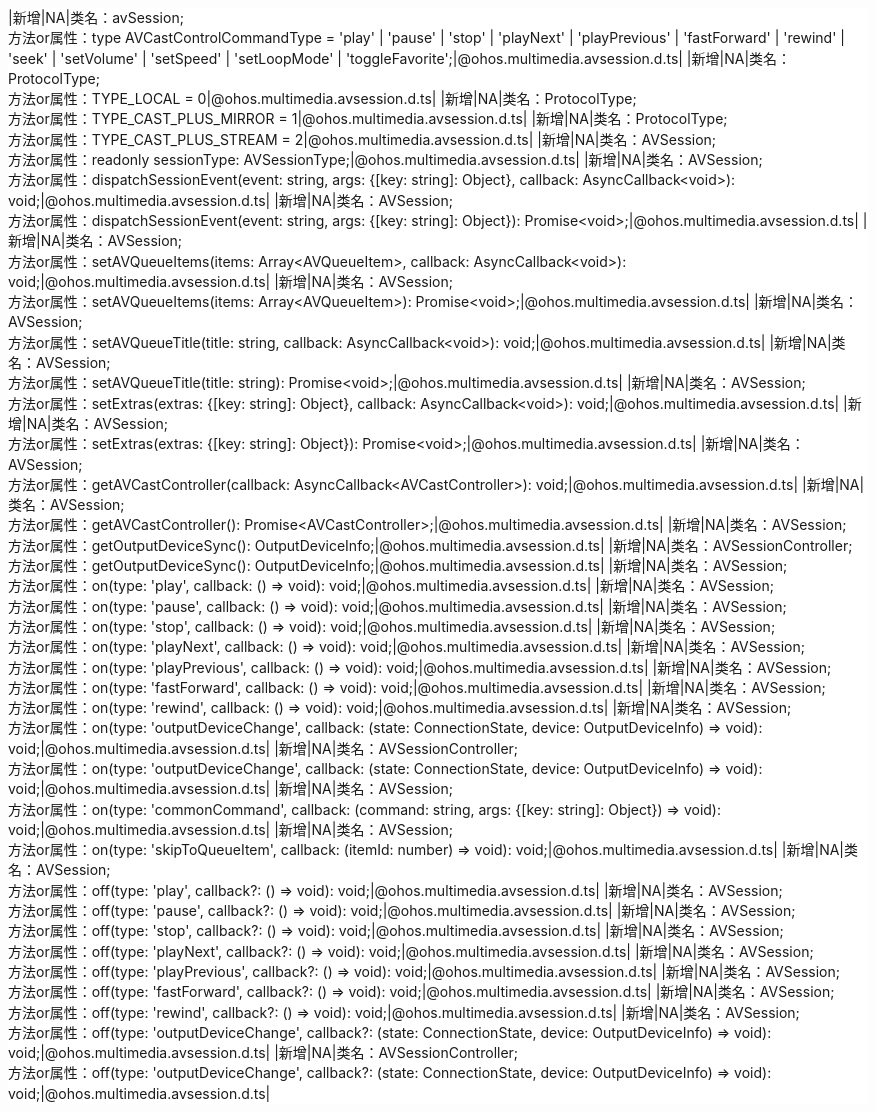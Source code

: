 |新增|NA|类名：avSession;<br>方法or属性：type AVCastControlCommandType = 'play' \| 'pause' \| 'stop' \| 'playNext' \| 'playPrevious' \| 'fastForward' \| 'rewind' \|<br>  'seek' \| 'setVolume' \| 'setSpeed' \| 'setLoopMode' \| 'toggleFavorite';|@ohos.multimedia.avsession.d.ts|
|新增|NA|类名：ProtocolType;<br>方法or属性：TYPE_LOCAL = 0|@ohos.multimedia.avsession.d.ts|
|新增|NA|类名：ProtocolType;<br>方法or属性：TYPE_CAST_PLUS_MIRROR = 1|@ohos.multimedia.avsession.d.ts|
|新增|NA|类名：ProtocolType;<br>方法or属性：TYPE_CAST_PLUS_STREAM = 2|@ohos.multimedia.avsession.d.ts|
|新增|NA|类名：AVSession;<br>方法or属性：readonly sessionType: AVSessionType;|@ohos.multimedia.avsession.d.ts|
|新增|NA|类名：AVSession;<br>方法or属性：dispatchSessionEvent(event: string, args: {[key: string]: Object}, callback: AsyncCallback\<void>): void;|@ohos.multimedia.avsession.d.ts|
|新增|NA|类名：AVSession;<br>方法or属性：dispatchSessionEvent(event: string, args: {[key: string]: Object}): Promise\<void>;|@ohos.multimedia.avsession.d.ts|
|新增|NA|类名：AVSession;<br>方法or属性：setAVQueueItems(items: Array\<AVQueueItem>, callback: AsyncCallback\<void>): void;|@ohos.multimedia.avsession.d.ts|
|新增|NA|类名：AVSession;<br>方法or属性：setAVQueueItems(items: Array\<AVQueueItem>): Promise\<void>;|@ohos.multimedia.avsession.d.ts|
|新增|NA|类名：AVSession;<br>方法or属性：setAVQueueTitle(title: string, callback: AsyncCallback\<void>): void;|@ohos.multimedia.avsession.d.ts|
|新增|NA|类名：AVSession;<br>方法or属性：setAVQueueTitle(title: string): Promise\<void>;|@ohos.multimedia.avsession.d.ts|
|新增|NA|类名：AVSession;<br>方法or属性：setExtras(extras: {[key: string]: Object}, callback: AsyncCallback\<void>): void;|@ohos.multimedia.avsession.d.ts|
|新增|NA|类名：AVSession;<br>方法or属性：setExtras(extras: {[key: string]: Object}): Promise\<void>;|@ohos.multimedia.avsession.d.ts|
|新增|NA|类名：AVSession;<br>方法or属性：getAVCastController(callback: AsyncCallback\<AVCastController>): void;|@ohos.multimedia.avsession.d.ts|
|新增|NA|类名：AVSession;<br>方法or属性：getAVCastController(): Promise\<AVCastController>;|@ohos.multimedia.avsession.d.ts|
|新增|NA|类名：AVSession;<br>方法or属性：getOutputDeviceSync(): OutputDeviceInfo;|@ohos.multimedia.avsession.d.ts|
|新增|NA|类名：AVSessionController;<br>方法or属性：getOutputDeviceSync(): OutputDeviceInfo;|@ohos.multimedia.avsession.d.ts|
|新增|NA|类名：AVSession;<br>方法or属性：on(type: 'play', callback: () => void): void;|@ohos.multimedia.avsession.d.ts|
|新增|NA|类名：AVSession;<br>方法or属性：on(type: 'pause', callback: () => void): void;|@ohos.multimedia.avsession.d.ts|
|新增|NA|类名：AVSession;<br>方法or属性：on(type: 'stop', callback: () => void): void;|@ohos.multimedia.avsession.d.ts|
|新增|NA|类名：AVSession;<br>方法or属性：on(type: 'playNext', callback: () => void): void;|@ohos.multimedia.avsession.d.ts|
|新增|NA|类名：AVSession;<br>方法or属性：on(type: 'playPrevious', callback: () => void): void;|@ohos.multimedia.avsession.d.ts|
|新增|NA|类名：AVSession;<br>方法or属性：on(type: 'fastForward', callback: () => void): void;|@ohos.multimedia.avsession.d.ts|
|新增|NA|类名：AVSession;<br>方法or属性：on(type: 'rewind', callback: () => void): void;|@ohos.multimedia.avsession.d.ts|
|新增|NA|类名：AVSession;<br>方法or属性：on(type: 'outputDeviceChange', callback: (state: ConnectionState, device: OutputDeviceInfo) => void): void;|@ohos.multimedia.avsession.d.ts|
|新增|NA|类名：AVSessionController;<br>方法or属性：on(type: 'outputDeviceChange', callback: (state: ConnectionState, device: OutputDeviceInfo) => void): void;|@ohos.multimedia.avsession.d.ts|
|新增|NA|类名：AVSession;<br>方法or属性：on(type: 'commonCommand', callback: (command: string, args: {[key: string]: Object}) => void): void;|@ohos.multimedia.avsession.d.ts|
|新增|NA|类名：AVSession;<br>方法or属性：on(type: 'skipToQueueItem', callback: (itemId: number) => void): void;|@ohos.multimedia.avsession.d.ts|
|新增|NA|类名：AVSession;<br>方法or属性：off(type: 'play', callback?: () => void): void;|@ohos.multimedia.avsession.d.ts|
|新增|NA|类名：AVSession;<br>方法or属性：off(type: 'pause', callback?: () => void): void;|@ohos.multimedia.avsession.d.ts|
|新增|NA|类名：AVSession;<br>方法or属性：off(type: 'stop', callback?: () => void): void;|@ohos.multimedia.avsession.d.ts|
|新增|NA|类名：AVSession;<br>方法or属性：off(type: 'playNext', callback?: () => void): void;|@ohos.multimedia.avsession.d.ts|
|新增|NA|类名：AVSession;<br>方法or属性：off(type: 'playPrevious', callback?: () => void): void;|@ohos.multimedia.avsession.d.ts|
|新增|NA|类名：AVSession;<br>方法or属性：off(type: 'fastForward', callback?: () => void): void;|@ohos.multimedia.avsession.d.ts|
|新增|NA|类名：AVSession;<br>方法or属性：off(type: 'rewind', callback?: () => void): void;|@ohos.multimedia.avsession.d.ts|
|新增|NA|类名：AVSession;<br>方法or属性：off(type: 'outputDeviceChange', callback?: (state: ConnectionState, device: OutputDeviceInfo) => void): void;|@ohos.multimedia.avsession.d.ts|
|新增|NA|类名：AVSessionController;<br>方法or属性：off(type: 'outputDeviceChange', callback?: (state: ConnectionState, device: OutputDeviceInfo) => void): void;|@ohos.multimedia.avsession.d.ts|